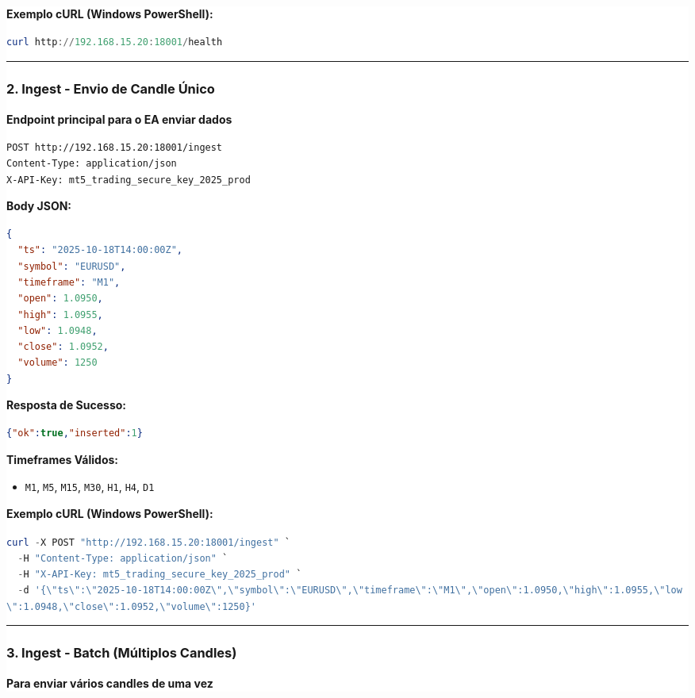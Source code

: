 **Exemplo cURL (Windows PowerShell):**

```powershell
curl http://192.168.15.20:18001/health
```

---

### 2. Ingest - Envio de Candle Único

**Endpoint principal para o EA enviar dados**

```
POST http://192.168.15.20:18001/ingest
Content-Type: application/json
X-API-Key: mt5_trading_secure_key_2025_prod
```

**Body JSON:**

```json
{
  "ts": "2025-10-18T14:00:00Z",
  "symbol": "EURUSD",
  "timeframe": "M1",
  "open": 1.0950,
  "high": 1.0955,
  "low": 1.0948,
  "close": 1.0952,
  "volume": 1250
}
```

**Resposta de Sucesso:**

```json
{"ok":true,"inserted":1}
```

**Timeframes Válidos:**

- `M1`, `M5`, `M15`, `M30`, `H1`, `H4`, `D1`

**Exemplo cURL (Windows PowerShell):**

```powershell
curl -X POST "http://192.168.15.20:18001/ingest" `
  -H "Content-Type: application/json" `
  -H "X-API-Key: mt5_trading_secure_key_2025_prod" `
  -d '{\"ts\":\"2025-10-18T14:00:00Z\",\"symbol\":\"EURUSD\",\"timeframe\":\"M1\",\"open\":1.0950,\"high\":1.0955,\"low\":1.0948,\"close\":1.0952,\"volume\":1250}'
```

---

### 3. Ingest - Batch (Múltiplos Candles)

**Para enviar vários candles de uma vez**
